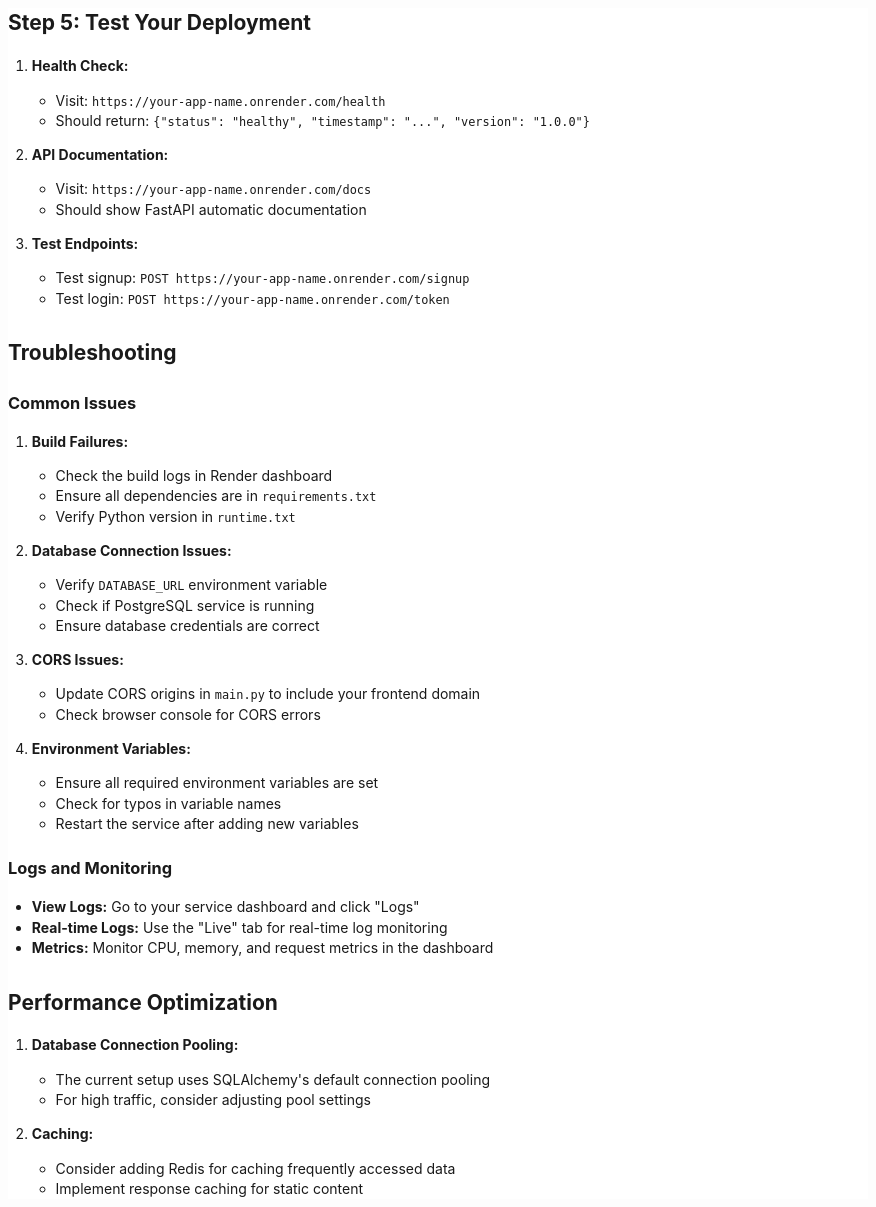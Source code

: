 ## Step 5: Test Your Deployment

1. **Health Check:**
   - Visit: `https://your-app-name.onrender.com/health`
   - Should return: `{"status": "healthy", "timestamp": "...", "version": "1.0.0"}`

2. **API Documentation:**
   - Visit: `https://your-app-name.onrender.com/docs`
   - Should show FastAPI automatic documentation

3. **Test Endpoints:**
   - Test signup: `POST https://your-app-name.onrender.com/signup`
   - Test login: `POST https://your-app-name.onrender.com/token`

## Troubleshooting

### Common Issues

1. **Build Failures:**
   - Check the build logs in Render dashboard
   - Ensure all dependencies are in `requirements.txt`
   - Verify Python version in `runtime.txt`

2. **Database Connection Issues:**
   - Verify `DATABASE_URL` environment variable
   - Check if PostgreSQL service is running
   - Ensure database credentials are correct

3. **CORS Issues:**
   - Update CORS origins in `main.py` to include your frontend domain
   - Check browser console for CORS errors

4. **Environment Variables:**
   - Ensure all required environment variables are set
   - Check for typos in variable names
   - Restart the service after adding new variables

### Logs and Monitoring

- **View Logs:** Go to your service dashboard and click "Logs"
- **Real-time Logs:** Use the "Live" tab for real-time log monitoring
- **Metrics:** Monitor CPU, memory, and request metrics in the dashboard

## Performance Optimization

1. **Database Connection Pooling:**
   - The current setup uses SQLAlchemy's default connection pooling
   - For high traffic, consider adjusting pool settings

2. **Caching:**
   - Consider adding Redis for caching frequently accessed data
   - Implement response caching for static content
